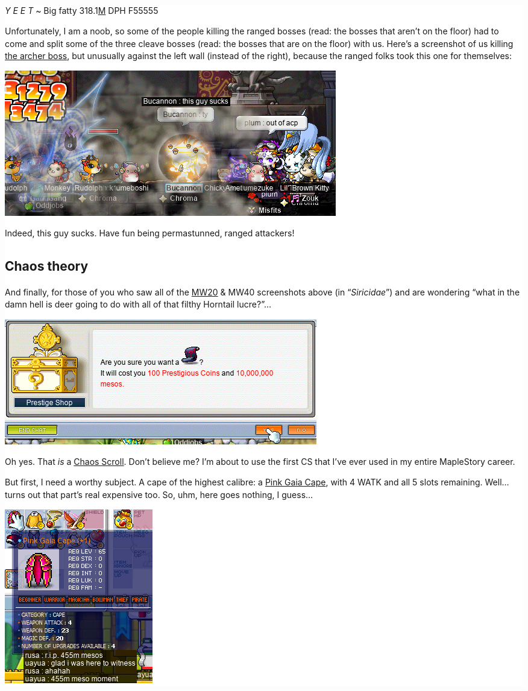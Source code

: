 _Y E E T_ ~ Big fatty 318\.1[M](https://en.wikipedia.org/wiki/Mega-) DPH F55555

Unfortunately, I am a noob, so some of the people killing the ranged bosses (read: the bosses that aren’t on the floor) had to come and split some of the three cleave bosses (read: the bosses that are on the floor) with us. Here’s a screenshot of us killing [the archer boss](https://maplelegends.com/lib/monster?id=9400592), but unusually against the left wall (instead of the right), because the ranged folks took this one for themselves:

![this guy sucks](this-guy-sucks.webp "this guy sucks")

Indeed, this guy sucks. Have fun being permastunned, ranged attackers!

## Chaos theory

And finally, for those of you who saw all of the [MW20](https://maplelegends.com/lib/use?id=2290096) &amp; MW40 screenshots above (in “<i>Siricidae</i>”) and are wondering “what in the damn hell is deer going to do with all of that filthy Horntail lucre?”…

![Are you sure you want a Chaos Scroll 60%?](are-you-sure-you-want-a.webp "Are you sure you want a Chaos Scroll 60%?")

Oh yes. That _is_ a [Chaos Scroll](https://maplelegends.com/lib/use?id=2049100). Don’t believe me? I’m about to use the first CS that I’ve ever used in my entire MapleStory career.

But first, I need a worthy subject. A cape of the highest calibre: a [Pink Gaia Cape](https://maplelegends.com/lib/equip?id=1102084), with 4 WATK and all 5 slots remaining. Well… turns out that part’s real expensive too. So, uhm, here goes nothing, I guess…

![455m meso moment](455m-meso-moment.webp "455m meso moment")